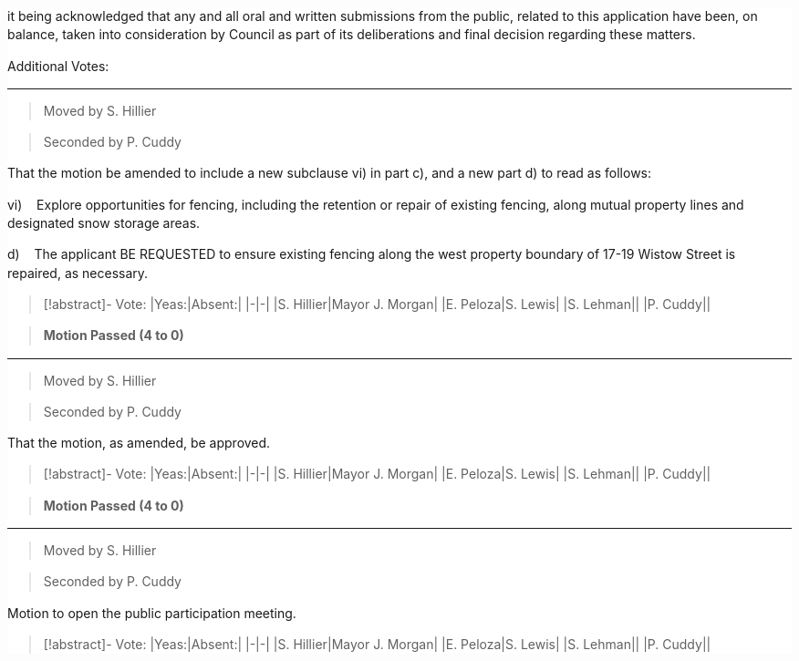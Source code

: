 
it being acknowledged that any and all oral and written submissions from the public, related to this application have been, on balance, taken into consideration by Council as part of its deliberations and final decision regarding these matters.

Additional Votes: 

****

> Moved by S. Hillier

> Seconded by P. Cuddy

That the motion be amended to include a new subclause vi) in part c), and a new part d) to read as follows: 

vi)    Explore opportunities for fencing, including the retention or repair of existing fencing, along mutual property lines and designated snow storage areas.

d)    The applicant BE REQUESTED to ensure existing fencing along the west property boundary of 17-19 Wistow Street is repaired, as necessary. 

> [!abstract]- Vote:
> |Yeas:|Absent:|
> |-|-|
> |S. Hillier|Mayor J. Morgan|
> |E. Peloza|S. Lewis|
> |S. Lehman||
> |P. Cuddy||

> **Motion Passed (4 to 0)**

****

> Moved by S. Hillier

> Seconded by P. Cuddy

That the motion, as amended, be approved. 

> [!abstract]- Vote:
> |Yeas:|Absent:|
> |-|-|
> |S. Hillier|Mayor J. Morgan|
> |E. Peloza|S. Lewis|
> |S. Lehman||
> |P. Cuddy||

> **Motion Passed (4 to 0)**

****

> Moved by S. Hillier

> Seconded by P. Cuddy

Motion to open the public participation meeting. 

> [!abstract]- Vote:
> |Yeas:|Absent:|
> |-|-|
> |S. Hillier|Mayor J. Morgan|
> |E. Peloza|S. Lewis|
> |S. Lehman||
> |P. Cuddy||
